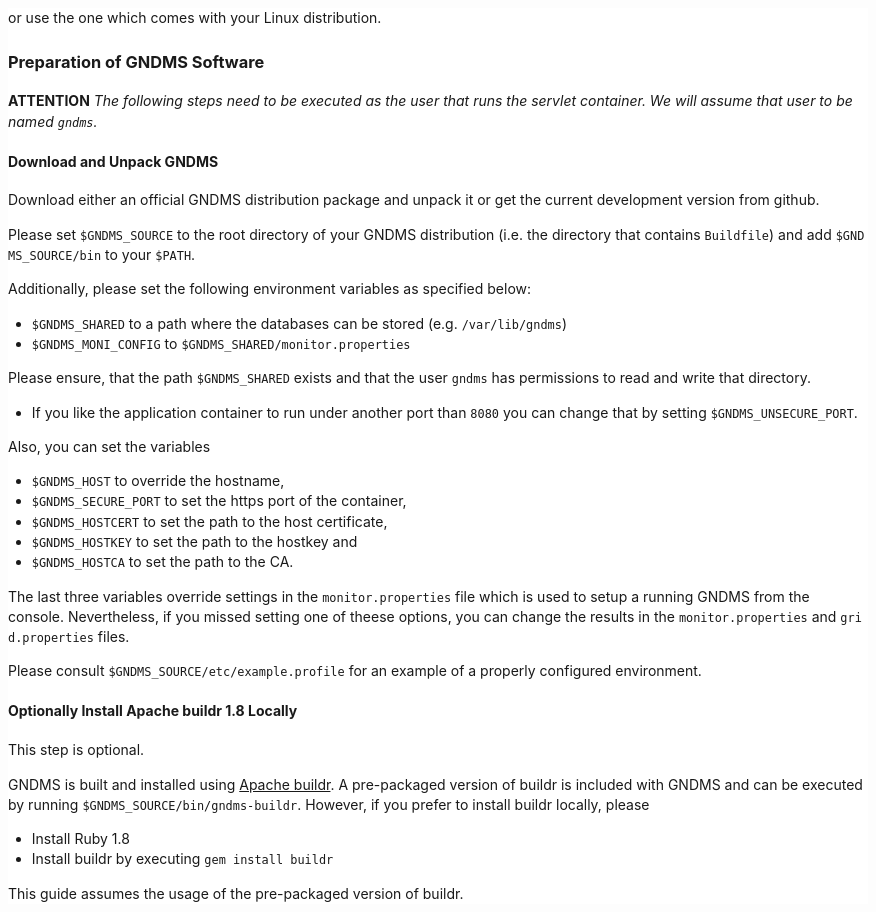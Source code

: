 or use the one which comes with your Linux distribution.


### Preparation of GNDMS Software

**ATTENTION** *The following steps need to be executed as the user that runs
the servlet container. We will assume that user to be named `gndms`.*


#### Download and Unpack GNDMS

Download either an official GNDMS distribution package and unpack it
or get the current development version from github.

Please set `$GNDMS_SOURCE` to the root directory of your GNDMS
distribution (i.e. the directory that contains `Buildfile`) and
add `$GNDMS_SOURCE/bin` to your `$PATH`.

Additionally, please set the following environment variables as specified below:

* `$GNDMS_SHARED` to a path where the databases can be stored (e.g. `/var/lib/gndms`)
* `$GNDMS_MONI_CONFIG` to `$GNDMS_SHARED/monitor.properties`

Please ensure, that the path `$GNDMS_SHARED` exists and that the user `gndms` has
permissions to read and write that directory.

* If you like the application container to run under another port than `8080` you can
  change that by setting `$GNDMS_UNSECURE_PORT`.

Also, you can set the variables
* `$GNDMS_HOST` to override the hostname,
* `$GNDMS_SECURE_PORT` to set the https port of the container,
* `$GNDMS_HOSTCERT` to set the path to the host certificate,
* `$GNDMS_HOSTKEY` to set the path to the hostkey and
* `$GNDMS_HOSTCA` to set the path to the CA.

The last three variables override settings in the `monitor.properties` file which is used to setup a running GNDMS from the console.
Nevertheless, if you missed setting one of theese options, you can change the results in the `monitor.properties` and `grid.properties` files.

Please consult `$GNDMS_SOURCE/etc/example.profile` for an
example of a properly configured environment.


#### Optionally Install Apache buildr 1.8 Locally

This step is optional.

GNDMS is built and installed using
[Apache buildr](http:///buildr.apache.org). A pre-packaged version of
buildr is included with GNDMS and can be executed by running
`$GNDMS_SOURCE/bin/gndms-buildr`.  However, if you prefer to install
buildr locally, please

* Install Ruby 1.8
* Install buildr by executing `gem install buildr`

This guide assumes the usage of the pre-packaged version of buildr.
